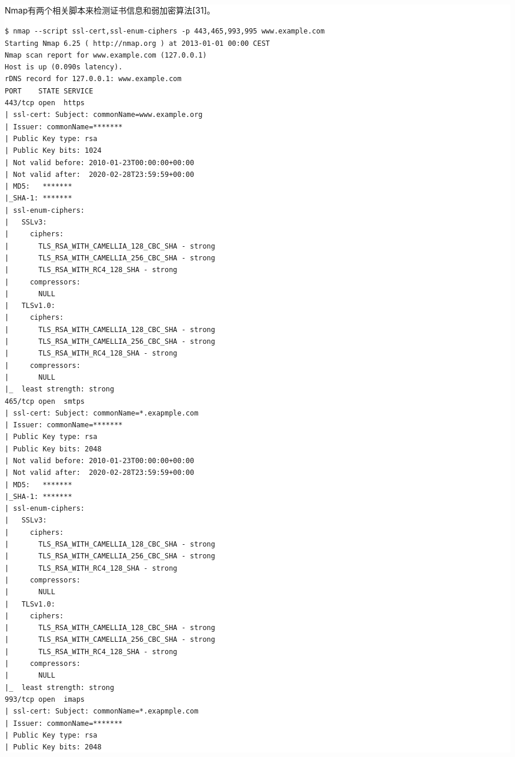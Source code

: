 Nmap有两个相关脚本来检测证书信息和弱加密算法[31]。

```
$ nmap --script ssl-cert,ssl-enum-ciphers -p 443,465,993,995 www.example.com
Starting Nmap 6.25 ( http://nmap.org ) at 2013-01-01 00:00 CEST
Nmap scan report for www.example.com (127.0.0.1)
Host is up (0.090s latency).
rDNS record for 127.0.0.1: www.example.com
PORT    STATE SERVICE
443/tcp open  https
| ssl-cert: Subject: commonName=www.example.org
| Issuer: commonName=*******
| Public Key type: rsa
| Public Key bits: 1024
| Not valid before: 2010-01-23T00:00:00+00:00
| Not valid after:  2020-02-28T23:59:59+00:00
| MD5:   *******
|_SHA-1: *******
| ssl-enum-ciphers:
|   SSLv3:
|     ciphers:
|       TLS_RSA_WITH_CAMELLIA_128_CBC_SHA - strong
|       TLS_RSA_WITH_CAMELLIA_256_CBC_SHA - strong
|       TLS_RSA_WITH_RC4_128_SHA - strong
|     compressors:
|       NULL
|   TLSv1.0:
|     ciphers:
|       TLS_RSA_WITH_CAMELLIA_128_CBC_SHA - strong
|       TLS_RSA_WITH_CAMELLIA_256_CBC_SHA - strong
|       TLS_RSA_WITH_RC4_128_SHA - strong
|     compressors:
|       NULL
|_  least strength: strong
465/tcp open  smtps
| ssl-cert: Subject: commonName=*.exapmple.com
| Issuer: commonName=*******
| Public Key type: rsa
| Public Key bits: 2048
| Not valid before: 2010-01-23T00:00:00+00:00
| Not valid after:  2020-02-28T23:59:59+00:00
| MD5:   *******
|_SHA-1: *******
| ssl-enum-ciphers:
|   SSLv3:
|     ciphers:
|       TLS_RSA_WITH_CAMELLIA_128_CBC_SHA - strong
|       TLS_RSA_WITH_CAMELLIA_256_CBC_SHA - strong
|       TLS_RSA_WITH_RC4_128_SHA - strong
|     compressors:
|       NULL
|   TLSv1.0:
|     ciphers:
|       TLS_RSA_WITH_CAMELLIA_128_CBC_SHA - strong
|       TLS_RSA_WITH_CAMELLIA_256_CBC_SHA - strong
|       TLS_RSA_WITH_RC4_128_SHA - strong
|     compressors:
|       NULL
|_  least strength: strong
993/tcp open  imaps
| ssl-cert: Subject: commonName=*.exapmple.com
| Issuer: commonName=*******
| Public Key type: rsa
| Public Key bits: 2048
```